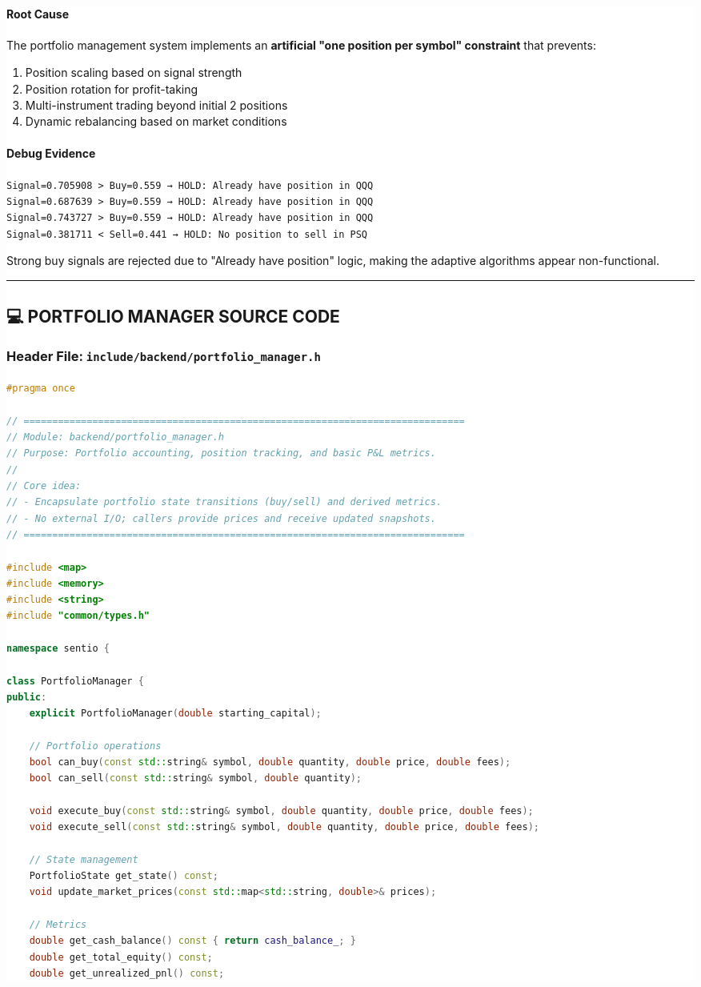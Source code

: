 #### Root Cause

The portfolio management system implements an **artificial "one position per symbol" constraint** that prevents:
1. Position scaling based on signal strength
2. Position rotation for profit-taking
3. Multi-instrument trading beyond initial 2 positions
4. Dynamic rebalancing based on market conditions

#### Debug Evidence
```
Signal=0.705908 > Buy=0.559 → HOLD: Already have position in QQQ
Signal=0.687639 > Buy=0.559 → HOLD: Already have position in QQQ
Signal=0.743727 > Buy=0.559 → HOLD: Already have position in QQQ
Signal=0.381711 < Sell=0.441 → HOLD: No position to sell in PSQ
```

Strong buy signals are rejected due to "Already have position" logic, making the adaptive algorithms appear non-functional.

---

## 💻 **PORTFOLIO MANAGER SOURCE CODE**

### Header File: `include/backend/portfolio_manager.h`

```cpp
#pragma once

// =============================================================================
// Module: backend/portfolio_manager.h
// Purpose: Portfolio accounting, position tracking, and basic P&L metrics.
//
// Core idea:
// - Encapsulate portfolio state transitions (buy/sell) and derived metrics.
// - No external I/O; callers provide prices and receive updated snapshots.
// =============================================================================

#include <map>
#include <memory>
#include <string>
#include "common/types.h"

namespace sentio {

class PortfolioManager {
public:
    explicit PortfolioManager(double starting_capital);

    // Portfolio operations
    bool can_buy(const std::string& symbol, double quantity, double price, double fees);
    bool can_sell(const std::string& symbol, double quantity);

    void execute_buy(const std::string& symbol, double quantity, double price, double fees);
    void execute_sell(const std::string& symbol, double quantity, double price, double fees);

    // State management
    PortfolioState get_state() const;
    void update_market_prices(const std::map<std::string, double>& prices);

    // Metrics
    double get_cash_balance() const { return cash_balance_; }
    double get_total_equity() const;
    double get_unrealized_pnl() const;
```